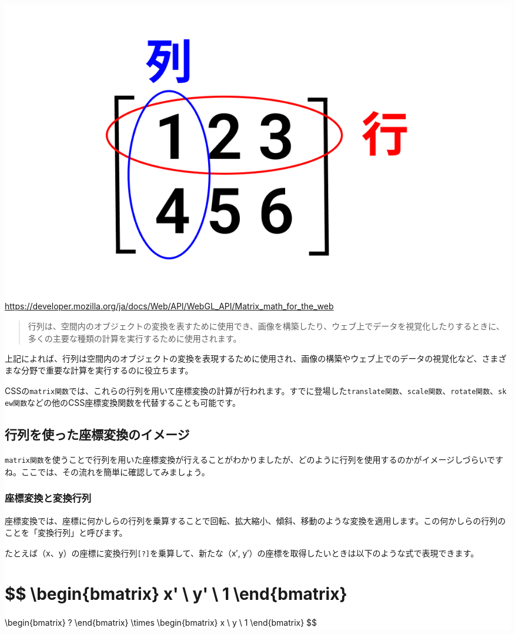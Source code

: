 ![1,2,3,4,5,6の数字を矩形状に並べた行列の図。一行目に1,2,3の数字が、2行目に4,5,6の数字が並んでいる。1,4を青色の円で囲んで列という文字が、1,2,3を赤色の円で囲んで行という文字が割り当てられている](/images/20231215/matrix.png)

https://developer.mozilla.org/ja/docs/Web/API/WebGL_API/Matrix_math_for_the_web

> 行列は、空間内のオブジェクトの変換を表すために使用でき、画像を構築したり、ウェブ上でデータを視覚化したりするときに、多くの主要な種類の計算を実行するために使用されます。

上記によれば、行列は空間内のオブジェクトの変換を表現するために使用され、画像の構築やウェブ上でのデータの視覚化など、さまざまな分野で重要な計算を実行するのに役立ちます。

CSSの`matrix関数`では、これらの行列を用いて座標変換の計算が行われます。すでに登場した`translate関数`、`scale関数`、`rotate関数`、`skew関数`などの他のCSS座標変換関数を代替することも可能です。

## 行列を使った座標変換のイメージ

`matrix関数`を使うことで行列を用いた座標変換が行えることがわかりましたが、どのように行列を使用するのかがイメージしづらいですね。ここでは、その流れを簡単に確認してみましょう。

### 座標変換と変換行列

座標変換では、座標に何かしらの行列を乗算することで回転、拡大縮小、傾斜、移動のような変換を適用します。この何かしらの行列のことを「変換行列」と呼びます。

たとえば（x、y）の座標に変換行列`[?]`を乗算して、新たな（x′, y′）の座標を取得したいときは以下のような式で表現できます。

$$
\begin{bmatrix}
  x' \\
  y' \\
  1
\end{bmatrix}
=
\begin{bmatrix}
  ?
\end{bmatrix}
\times
\begin{bmatrix}
  x \\
  y \\
  1
\end{bmatrix}
$$
